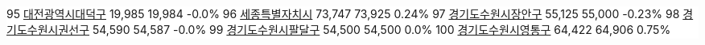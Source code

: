   <tr class="item">
    <td>95</td>
    <td><a href="/apt/대전광역시대덕구">대전광역시대덕구</a></td>
    <td>19,985</td>
    <td>19,984</td>
    <td>-0.0%</td>
  </tr>

  <tr class="item">
    <td>96</td>
    <td><a href="/apt/세종특별자치시">세종특별자치시</a></td>
    <td>73,747</td>
    <td>73,925</td>
    <td>0.24%</td>
  </tr>

  <tr class="item">
    <td>97</td>
    <td><a href="/apt/경기도수원시장안구">경기도수원시장안구</a></td>
    <td>55,125</td>
    <td>55,000</td>
    <td>-0.23%</td>
  </tr>

  <tr class="item">
    <td>98</td>
    <td><a href="/apt/경기도수원시권선구">경기도수원시권선구</a></td>
    <td>54,590</td>
    <td>54,587</td>
    <td>-0.0%</td>
  </tr>

  <tr class="item">
    <td>99</td>
    <td><a href="/apt/경기도수원시팔달구">경기도수원시팔달구</a></td>
    <td>54,500</td>
    <td>54,500</td>
    <td>0.0%</td>
  </tr>

  <tr class="item">
    <td>100</td>
    <td><a href="/apt/경기도수원시영통구">경기도수원시영통구</a></td>
    <td>64,422</td>
    <td>64,906</td>
    <td>0.75%</td>
  </tr>

  <tr>
    <td colspan="5">
      <script async src="https://pagead2.googlesyndication.com/pagead/js/adsbygoogle.js?client=ca-pub-3485438051770037"
          crossorigin="anonymous"></script>
      <ins class="adsbygoogle"
          style="display:block; text-align:center;"
          data-ad-layout="in-article"
          data-ad-format="fluid"
          data-ad-client="ca-pub-3485438051770037"
          data-ad-slot="2046582130"></ins>
      <script>
          (adsbygoogle = window.adsbygoogle || []).push({});
      </script>
    </td>
  </tr>            
            